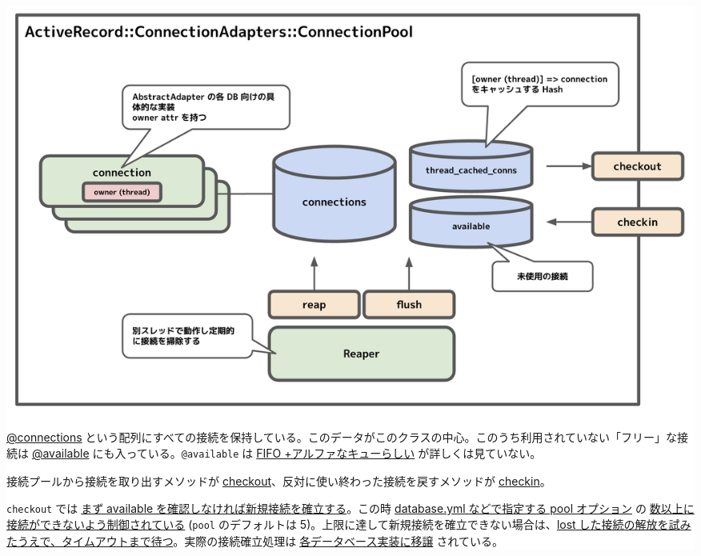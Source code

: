 ![](images/activerecord-connection-pool.png)

[@connections](https://github.com/rails/rails/blob/2b3af27d8232db8def0c6600e89a714287381e18/activerecord/lib/active_record/connection_adapters/abstract/connection_pool.rb#L145) という配列にすべての接続を保持している。このデータがこのクラスの中心。このうち利用されていない「フリー」な接続は [@available](https://github.com/rails/rails/blob/2b3af27d8232db8def0c6600e89a714287381e18/activerecord/lib/active_record/connection_adapters/abstract/connection_pool.rb#L155) にも入っている。`@available` は [FIFO +アルファなキューらしい](https://github.com/rails/rails/blob/2b3af27d8232db8def0c6600e89a714287381e18/activerecord/lib/active_record/connection_adapters/abstract/connection_pool/queue.rb#L197) が詳しくは見ていない。

接続プールから接続を取り出すメソッドが [checkout](https://github.com/rails/rails/blob/2b3af27d8232db8def0c6600e89a714287381e18/activerecord/lib/active_record/connection_adapters/abstract/connection_pool.rb#L340)、反対に使い終わった接続を戻すメソッドが [checkin](https://github.com/rails/rails/blob/2b3af27d8232db8def0c6600e89a714287381e18/activerecord/lib/active_record/connection_adapters/abstract/connection_pool.rb#L349)。

`checkout` では [まず available を確認しなければ新規接続を確立する](https://github.com/rails/rails/blob/2b3af27d8232db8def0c6600e89a714287381e18/activerecord/lib/active_record/connection_adapters/abstract/connection_pool.rb#L640)。この時 [database.yml などで指定する pool オプション](https://github.com/rails/rails/blob/2b3af27d8232db8def0c6600e89a714287381e18/activerecord/lib/active_record/connection_adapters/abstract/connection_pool.rb#L86) の [数以上に接続ができないよう制御されている](https://github.com/rails/rails/blob/2b3af27d8232db8def0c6600e89a714287381e18/activerecord/lib/active_record/connection_adapters/abstract/connection_pool.rb#L671-L673) (`pool` のデフォルトは 5)。上限に達して新規接続を確立できない場合は、[lost した接続の解放を試みたうえで、タイムアウトまで待つ](https://github.com/rails/rails/blob/2b3af27d8232db8def0c6600e89a714287381e18/activerecord/lib/active_record/connection_adapters/abstract/connection_pool.rb#L643-L644)。実際の接続確立処理は [各データベース実装に移譲](https://github.com/rails/rails/blob/2b3af27d8232db8def0c6600e89a714287381e18/activerecord/lib/active_record/connection_adapters/abstract/connection_pool.rb#L656) されている。
